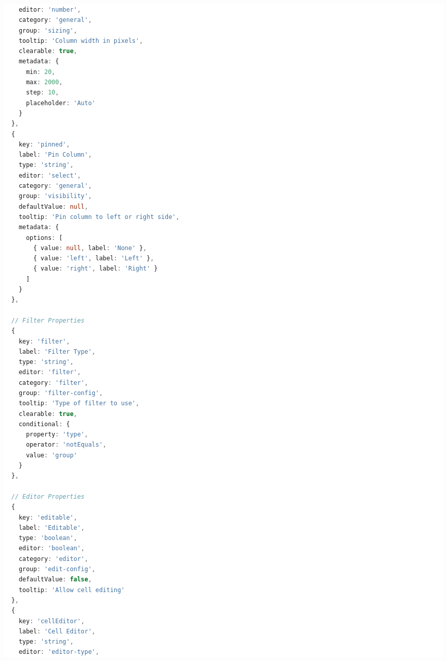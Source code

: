 ```typescript
    editor: 'number',
    category: 'general',
    group: 'sizing',
    tooltip: 'Column width in pixels',
    clearable: true,
    metadata: {
      min: 20,
      max: 2000,
      step: 10,
      placeholder: 'Auto'
    }
  },
  {
    key: 'pinned',
    label: 'Pin Column',
    type: 'string',
    editor: 'select',
    category: 'general',
    group: 'visibility',
    defaultValue: null,
    tooltip: 'Pin column to left or right side',
    metadata: {
      options: [
        { value: null, label: 'None' },
        { value: 'left', label: 'Left' },
        { value: 'right', label: 'Right' }
      ]
    }
  },
  
  // Filter Properties
  {
    key: 'filter',
    label: 'Filter Type',
    type: 'string',
    editor: 'filter',
    category: 'filter',
    group: 'filter-config',
    tooltip: 'Type of filter to use',
    clearable: true,
    conditional: {
      property: 'type',
      operator: 'notEquals',
      value: 'group'
    }
  },
  
  // Editor Properties
  {
    key: 'editable',
    label: 'Editable',
    type: 'boolean',
    editor: 'boolean',
    category: 'editor',
    group: 'edit-config',
    defaultValue: false,
    tooltip: 'Allow cell editing'
  },
  {
    key: 'cellEditor',
    label: 'Cell Editor',
    type: 'string',
    editor: 'editor-type',
```